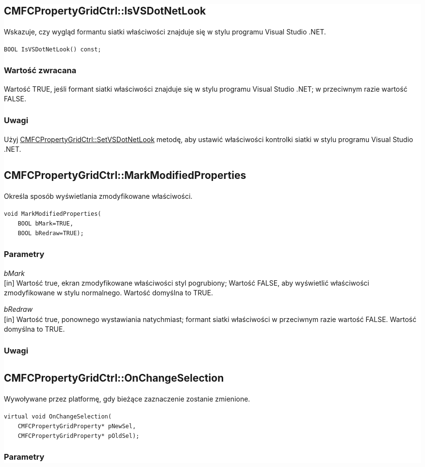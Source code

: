 ##  <a name="isvsdotnetlook"></a>  CMFCPropertyGridCtrl::IsVSDotNetLook

Wskazuje, czy wygląd formantu siatki właściwości znajduje się w stylu programu Visual Studio .NET.

```
BOOL IsVSDotNetLook() const;
```

### <a name="return-value"></a>Wartość zwracana

Wartość TRUE, jeśli formant siatki właściwości znajduje się w stylu programu Visual Studio .NET; w przeciwnym razie wartość FALSE.

### <a name="remarks"></a>Uwagi

Użyj [CMFCPropertyGridCtrl::SetVSDotNetLook](#setvsdotnetlook) metodę, aby ustawić właściwości kontrolki siatki w stylu programu Visual Studio .NET.

##  <a name="markmodifiedproperties"></a>  CMFCPropertyGridCtrl::MarkModifiedProperties

Określa sposób wyświetlania zmodyfikowane właściwości.

```
void MarkModifiedProperties(
    BOOL bMark=TRUE,
    BOOL bRedraw=TRUE);
```

### <a name="parameters"></a>Parametry

*bMark*<br/>
[in] Wartość true, ekran zmodyfikowane właściwości styl pogrubiony; Wartość FALSE, aby wyświetlić właściwości zmodyfikowane w stylu normalnego. Wartość domyślna to TRUE.

*bRedraw*<br/>
[in] Wartość true, ponownego wystawiania natychmiast; formant siatki właściwości w przeciwnym razie wartość FALSE. Wartość domyślna to TRUE.

### <a name="remarks"></a>Uwagi

##  <a name="onchangeselection"></a>  CMFCPropertyGridCtrl::OnChangeSelection

Wywoływane przez platformę, gdy bieżące zaznaczenie zostanie zmienione.

```
virtual void OnChangeSelection(
    CMFCPropertyGridProperty* pNewSel,
    CMFCPropertyGridProperty* pOldSel);
```

### <a name="parameters"></a>Parametry
